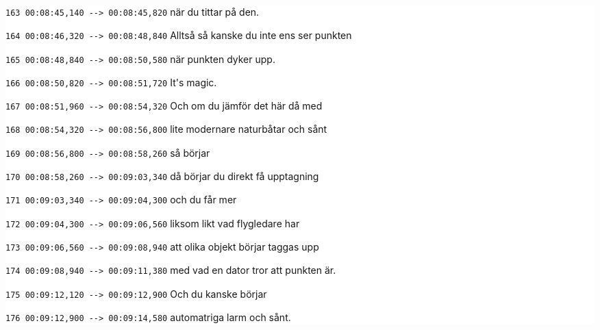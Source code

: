 

`163 00:08:45,140 --> 00:08:45,820`
när du tittar på den.



`164 00:08:46,320 --> 00:08:48,840`
Alltså så kanske du inte ens ser punkten



`165 00:08:48,840 --> 00:08:50,580`
när punkten dyker upp.



`166 00:08:50,820 --> 00:08:51,720`
It's magic.



`167 00:08:51,960 --> 00:08:54,320`
Och om du jämför det här då med



`168 00:08:54,320 --> 00:08:56,800`
lite modernare naturbåtar och sånt



`169 00:08:56,800 --> 00:08:58,260`
så börjar



`170 00:08:58,260 --> 00:09:03,340`
då börjar du direkt få upptagning



`171 00:09:03,340 --> 00:09:04,300`
och du får mer



`172 00:09:04,300 --> 00:09:06,560`
liksom likt vad flygledare har



`173 00:09:06,560 --> 00:09:08,940`
att olika objekt börjar taggas upp



`174 00:09:08,940 --> 00:09:11,380`
med vad en dator tror att punkten är.



`175 00:09:12,120 --> 00:09:12,900`
Och du kanske börjar



`176 00:09:12,900 --> 00:09:14,580`
automatriga larm och sånt.

